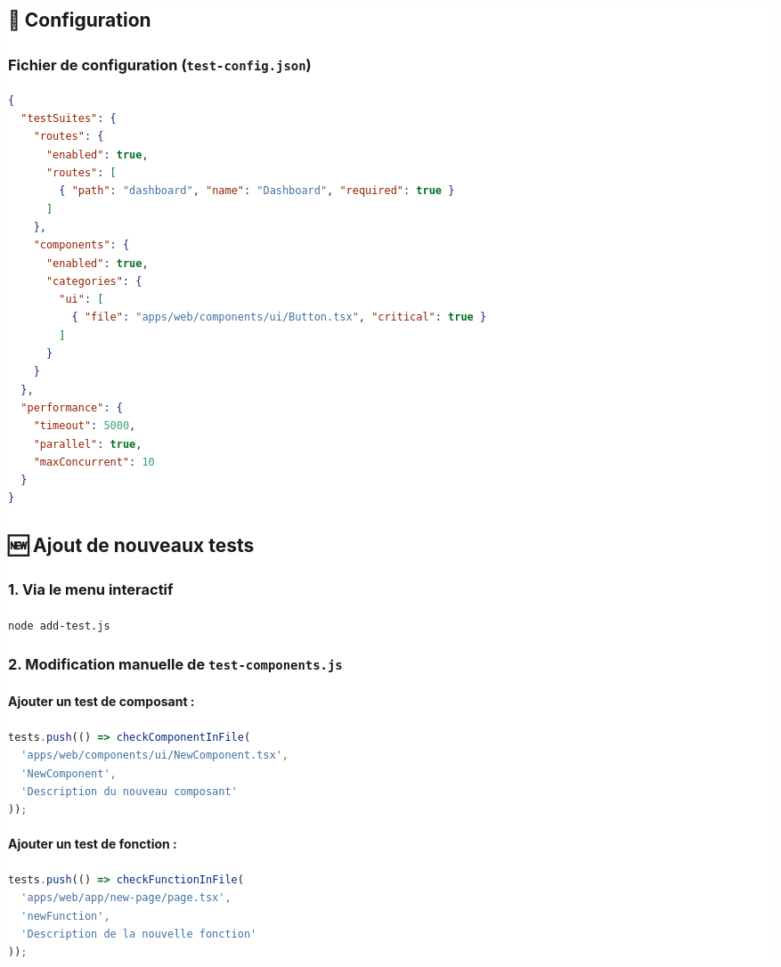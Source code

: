 ## 🔧 Configuration

### Fichier de configuration (`test-config.json`)

```json
{
  "testSuites": {
    "routes": {
      "enabled": true,
      "routes": [
        { "path": "dashboard", "name": "Dashboard", "required": true }
      ]
    },
    "components": {
      "enabled": true,
      "categories": {
        "ui": [
          { "file": "apps/web/components/ui/Button.tsx", "critical": true }
        ]
      }
    }
  },
  "performance": {
    "timeout": 5000,
    "parallel": true,
    "maxConcurrent": 10
  }
}
```

## 🆕 Ajout de nouveaux tests

### 1. Via le menu interactif
```bash
node add-test.js
```

### 2. Modification manuelle de `test-components.js`

#### Ajouter un test de composant :
```javascript
tests.push(() => checkComponentInFile(
  'apps/web/components/ui/NewComponent.tsx',
  'NewComponent',
  'Description du nouveau composant'
));
```

#### Ajouter un test de fonction :
```javascript
tests.push(() => checkFunctionInFile(
  'apps/web/app/new-page/page.tsx',
  'newFunction',
  'Description de la nouvelle fonction'
));
```
